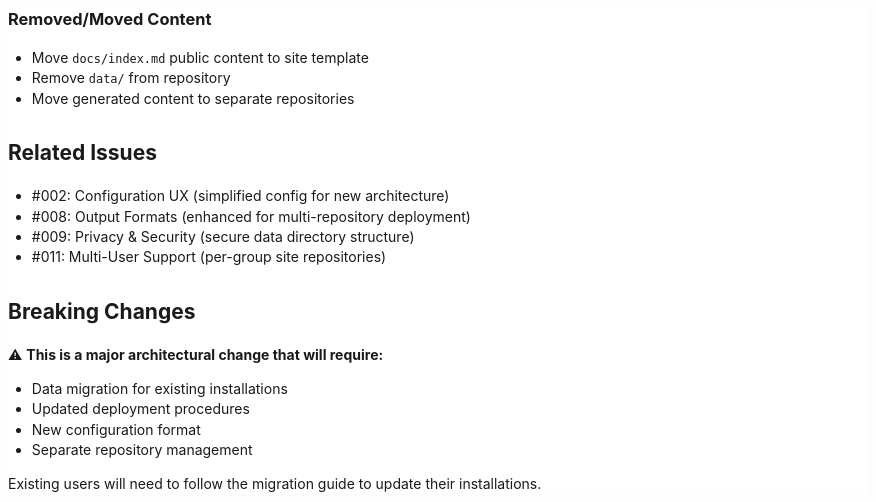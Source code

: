 ### Removed/Moved Content
- Move `docs/index.md` public content to site template
- Remove `data/` from repository
- Move generated content to separate repositories

## Related Issues

- #002: Configuration UX (simplified config for new architecture)
- #008: Output Formats (enhanced for multi-repository deployment)
- #009: Privacy & Security (secure data directory structure)
- #011: Multi-User Support (per-group site repositories)

## Breaking Changes

⚠️ **This is a major architectural change that will require:**
- Data migration for existing installations
- Updated deployment procedures
- New configuration format
- Separate repository management

Existing users will need to follow the migration guide to update their installations.